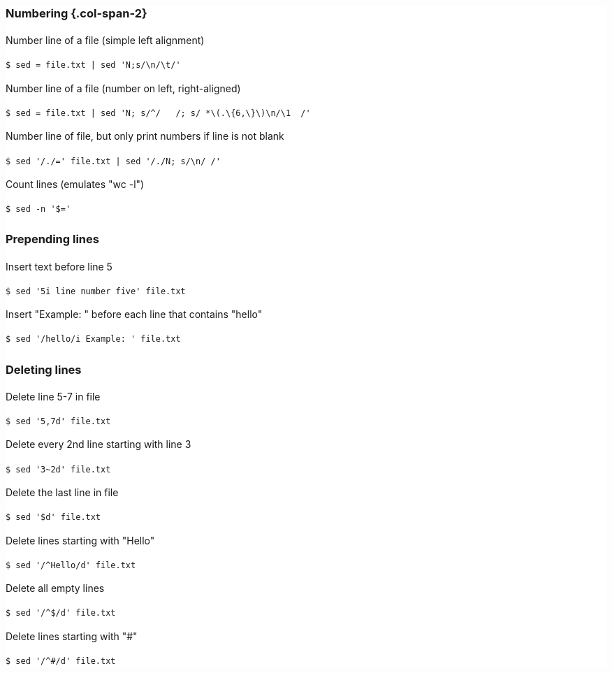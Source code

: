 

### Numbering {.col-span-2}

Number line of a file (simple left alignment)
```shell script
$ sed = file.txt | sed 'N;s/\n/\t/'
```

Number line of a file (number on left, right-aligned)
```shell script
$ sed = file.txt | sed 'N; s/^/   /; s/ *\(.\{6,\}\)\n/\1  /'
```

Number line of file, but only print numbers if line is not blank
```shell script
$ sed '/./=' file.txt | sed '/./N; s/\n/ /'
```

Count lines (emulates "wc -l")
```shell script
$ sed -n '$='
```



### Prepending lines

Insert text before line 5
```shell script
$ sed '5i line number five' file.txt
```
Insert "Example: " before each line that contains "hello"
```shell script
$ sed '/hello/i Example: ' file.txt
```



### Deleting lines

Delete line 5-7 in file
```shell script
$ sed '5,7d' file.txt
```
Delete every 2nd line starting with line 3
```shell script
$ sed '3~2d' file.txt
```
Delete the last line in file
```shell script
$ sed '$d' file.txt
```
Delete lines starting with "Hello"
```shell script
$ sed '/^Hello/d' file.txt
```
Delete all empty lines
```shell script
$ sed '/^$/d' file.txt
```
Delete lines starting with "#"
```shell script
$ sed '/^#/d' file.txt
```
